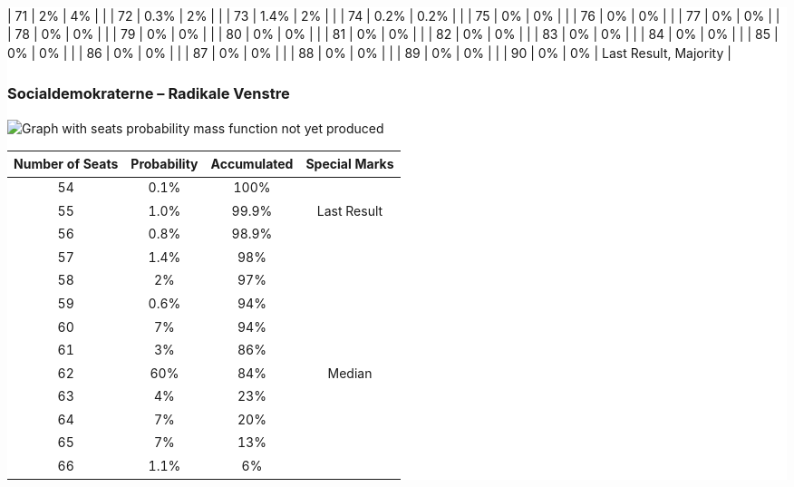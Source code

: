 | 71 | 2% | 4% |  |
| 72 | 0.3% | 2% |  |
| 73 | 1.4% | 2% |  |
| 74 | 0.2% | 0.2% |  |
| 75 | 0% | 0% |  |
| 76 | 0% | 0% |  |
| 77 | 0% | 0% |  |
| 78 | 0% | 0% |  |
| 79 | 0% | 0% |  |
| 80 | 0% | 0% |  |
| 81 | 0% | 0% |  |
| 82 | 0% | 0% |  |
| 83 | 0% | 0% |  |
| 84 | 0% | 0% |  |
| 85 | 0% | 0% |  |
| 86 | 0% | 0% |  |
| 87 | 0% | 0% |  |
| 88 | 0% | 0% |  |
| 89 | 0% | 0% |  |
| 90 | 0% | 0% | Last Result, Majority |

### Socialdemokraterne – Radikale Venstre

![Graph with seats probability mass function not yet produced](2019-05-22-GreensAnalyseinstitut-coalitions-seats-pmf-a–b.png "Seats Probability Mass Function")

| Number of Seats | Probability | Accumulated | Special Marks |
|:---------------:|:-----------:|:-----------:|:-------------:|
| 54 | 0.1% | 100% |  |
| 55 | 1.0% | 99.9% | Last Result |
| 56 | 0.8% | 98.9% |  |
| 57 | 1.4% | 98% |  |
| 58 | 2% | 97% |  |
| 59 | 0.6% | 94% |  |
| 60 | 7% | 94% |  |
| 61 | 3% | 86% |  |
| 62 | 60% | 84% | Median |
| 63 | 4% | 23% |  |
| 64 | 7% | 20% |  |
| 65 | 7% | 13% |  |
| 66 | 1.1% | 6% |  |